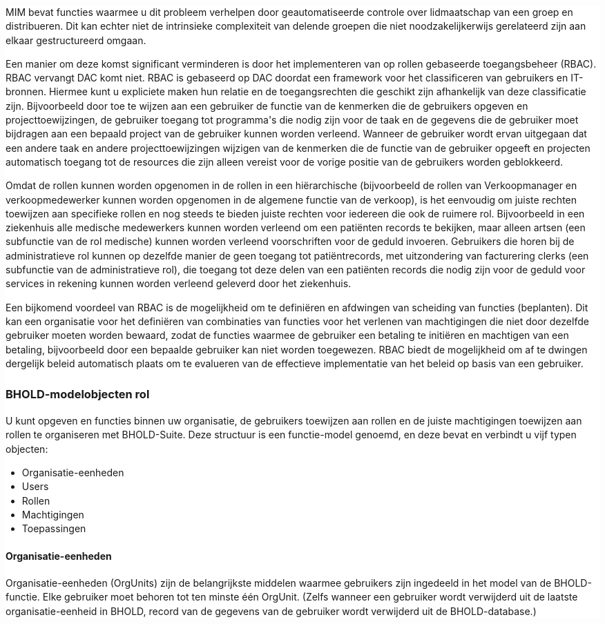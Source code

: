 MIM bevat functies waarmee u dit probleem verhelpen door geautomatiseerde controle over lidmaatschap van een groep en distribueren. Dit kan echter niet de intrinsieke complexiteit van delende groepen die niet noodzakelijkerwijs gerelateerd zijn aan elkaar gestructureerd omgaan.

Een manier om deze komst significant verminderen is door het implementeren van op rollen gebaseerde toegangsbeheer (RBAC). RBAC vervangt DAC komt niet.  RBAC is gebaseerd op DAC doordat een framework voor het classificeren van gebruikers en IT-bronnen. Hiermee kunt u expliciete maken hun relatie en de toegangsrechten die geschikt zijn afhankelijk van deze classificatie zijn. Bijvoorbeeld door toe te wijzen aan een gebruiker de functie van de kenmerken die de gebruikers opgeven en projecttoewijzingen, de gebruiker toegang tot programma's die nodig zijn voor de taak en de gegevens die de gebruiker moet bijdragen aan een bepaald project van de gebruiker kunnen worden verleend. Wanneer de gebruiker wordt ervan uitgegaan dat een andere taak en andere projecttoewijzingen wijzigen van de kenmerken die de functie van de gebruiker opgeeft en projecten automatisch toegang tot de resources die zijn alleen vereist voor de vorige positie van de gebruikers worden geblokkeerd.

Omdat de rollen kunnen worden opgenomen in de rollen in een hiërarchische (bijvoorbeeld de rollen van Verkoopmanager en verkoopmedewerker kunnen worden opgenomen in de algemene functie van de verkoop), is het eenvoudig om juiste rechten toewijzen aan specifieke rollen en nog steeds te bieden juiste rechten voor iedereen die ook de ruimere rol. Bijvoorbeeld in een ziekenhuis alle medische medewerkers kunnen worden verleend om een patiënten records te bekijken, maar alleen artsen (een subfunctie van de rol medische) kunnen worden verleend voorschriften voor de geduld invoeren. Gebruikers die horen bij de administratieve rol kunnen op dezelfde manier de geen toegang tot patiëntrecords, met uitzondering van facturering clerks (een subfunctie van de administratieve rol), die toegang tot deze delen van een patiënten records die nodig zijn voor de geduld voor services in rekening kunnen worden verleend geleverd door het ziekenhuis.

Een bijkomend voordeel van RBAC is de mogelijkheid om te definiëren en afdwingen van scheiding van functies (beplanten). Dit kan een organisatie voor het definiëren van combinaties van functies voor het verlenen van machtigingen die niet door dezelfde gebruiker moeten worden bewaard, zodat de functies waarmee de gebruiker een betaling te initiëren en machtigen van een betaling, bijvoorbeeld door een bepaalde gebruiker kan niet worden toegewezen. RBAC biedt de mogelijkheid om af te dwingen dergelijk beleid automatisch plaats om te evalueren van de effectieve implementatie van het beleid op basis van een gebruiker.

### <a name="bhold-role-model-objects"></a>BHOLD-modelobjecten rol

U kunt opgeven en functies binnen uw organisatie, de gebruikers toewijzen aan rollen en de juiste machtigingen toewijzen aan rollen te organiseren met BHOLD-Suite. Deze structuur is een functie-model genoemd, en deze bevat en verbindt u vijf typen objecten: 

- Organisatie-eenheden
- Users
- Rollen
- Machtigingen
- Toepassingen

#### <a name="organizational-units"></a>Organisatie-eenheden

Organisatie-eenheden (OrgUnits) zijn de belangrijkste middelen waarmee gebruikers zijn ingedeeld in het model van de BHOLD-functie. Elke gebruiker moet behoren tot ten minste één OrgUnit. (Zelfs wanneer een gebruiker wordt verwijderd uit de laatste organisatie-eenheid in BHOLD, record van de gegevens van de gebruiker wordt verwijderd uit de BHOLD-database.)
